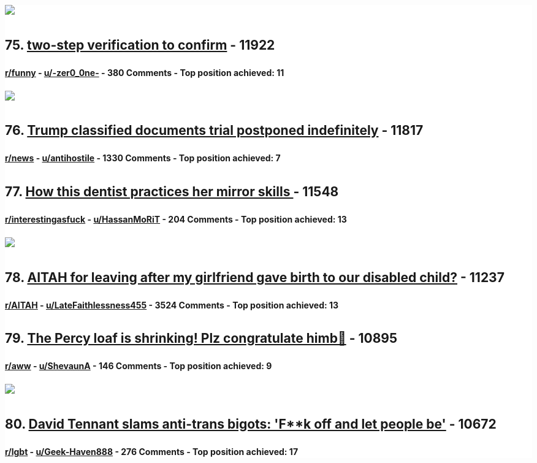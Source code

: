 <a href="https://archive.nytimes.com/cityroom.blogs.nytimes.com/2012/11/19/buried-treasure-unburied-for-a-greater-good/?_r=0"><img src="https://b.thumbs.redditmedia.com/Cd_cq5IYW8GVLmkWTE1m8NDQdwUyZwaCNyTQktFqoqs.jpg"></img></a>

## 75. [two-step verification to confirm](http://reddit.com/r/funny/comments/1cmmnm6/twostep_verification_to_confirm/) - 11922
#### [r/funny](http://reddit.com/r/funny) - [u/-zer0_0ne-](http://reddit.com/u/-zer0_0ne-) - 380 Comments - Top position achieved: 11

<a href="https://v.redd.it/jjxhofkvj2zc1"><img src="https://external-preview.redd.it/cDVmM3Fma3ZqMnpjMfWVU5CSYtIMNFFU1SKroJ3NvQwpYMQoalyg42tJGtJU.png?width=140&amp;height=140&amp;crop=140:140,smart&amp;format=jpg&amp;v=enabled&amp;lthumb=true&amp;s=1bcf8fce957345df44ddc45a0511fc5862094441"></img></a>

## 76. [Trump classified documents trial postponed indefinitely](http://reddit.com/r/news/comments/1cmn0d6/trump_classified_documents_trial_postponed/) - 11817
#### [r/news](http://reddit.com/r/news) - [u/antihostile](http://reddit.com/u/antihostile) - 1330 Comments - Top position achieved: 7

## 77. [How this dentist practices her mirror skills ](http://reddit.com/r/interestingasfuck/comments/1cm7pmd/how_this_dentist_practices_her_mirror_skills/) - 11548
#### [r/interestingasfuck](http://reddit.com/r/interestingasfuck) - [u/HassanMoRiT](http://reddit.com/u/HassanMoRiT) - 204 Comments - Top position achieved: 13

<a href="https://v.redd.it/nqs4iymf3zyc1"><img src="https://external-preview.redd.it/MDhwMTZrZ2YzenljMZ3NuTsG97RC8RdLzjdzc5UzEMA01E7V5nCt6H6p7e_P.png?width=140&amp;height=140&amp;crop=140:140,smart&amp;format=jpg&amp;v=enabled&amp;lthumb=true&amp;s=17b8a2c0873a69d3d7c1dba7c27978226398968b"></img></a>

## 78. [AITAH for leaving after my girlfriend gave birth to our disabled child?](http://reddit.com/r/AITAH/comments/1cm46ho/aitah_for_leaving_after_my_girlfriend_gave_birth/) - 11237
#### [r/AITAH](http://reddit.com/r/AITAH) - [u/LateFaithlessness455](http://reddit.com/u/LateFaithlessness455) - 3524 Comments - Top position achieved: 13

## 79. [The Percy loaf is shrinking! Plz congratulate himb🎉](http://reddit.com/r/aww/comments/1cm28o0/the_percy_loaf_is_shrinking_plz_congratulate_himb/) - 10895
#### [r/aww](http://reddit.com/r/aww) - [u/ShevaunA](http://reddit.com/u/ShevaunA) - 146 Comments - Top position achieved: 9

<a href="https://i.redd.it/0ye3bfz4bxyc1.jpeg"><img src="https://b.thumbs.redditmedia.com/9-WFsVFZR0mq7h3kxwmUFgRibeLBUYz-z9QoWo4hJIo.jpg"></img></a>

## 80. [David Tennant slams anti-trans bigots: 'F**k off and let people be'](http://reddit.com/r/lgbt/comments/1cmbsi1/david_tennant_slams_antitrans_bigots_fk_off_and/) - 10672
#### [r/lgbt](http://reddit.com/r/lgbt) - [u/Geek-Haven888](http://reddit.com/u/Geek-Haven888) - 276 Comments - Top position achieved: 17
